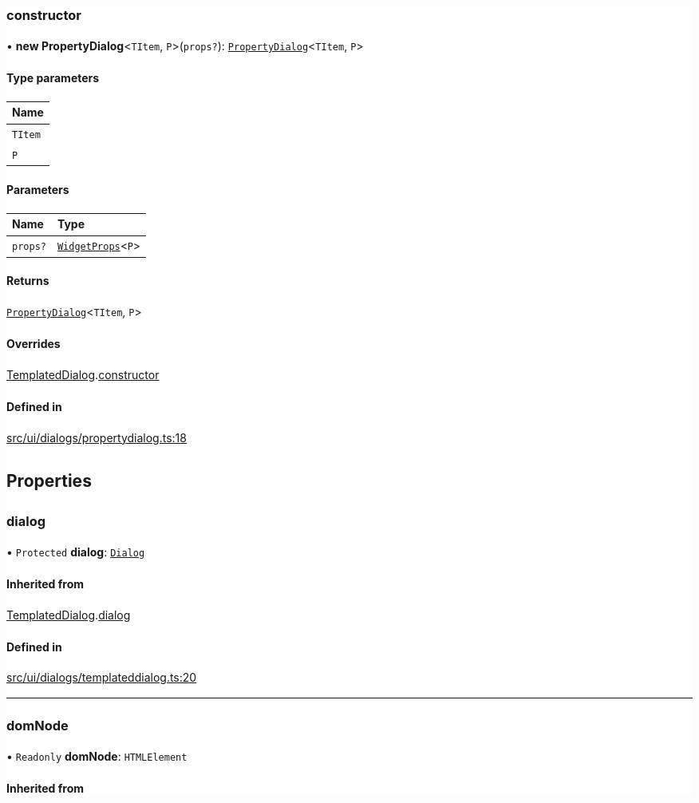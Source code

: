 ### constructor

• **new PropertyDialog**\<`TItem`, `P`\>(`props?`): [`PropertyDialog`](PropertyDialog.md)\<`TItem`, `P`\>

#### Type parameters

| Name |
| :------ |
| `TItem` |
| `P` |

#### Parameters

| Name | Type |
| :------ | :------ |
| `props?` | [`WidgetProps`](../README.md#widgetprops)\<`P`\> |

#### Returns

[`PropertyDialog`](PropertyDialog.md)\<`TItem`, `P`\>

#### Overrides

[TemplatedDialog](TemplatedDialog.md).[constructor](TemplatedDialog.md#constructor)

#### Defined in

[src/ui/dialogs/propertydialog.ts:18](https://github.com/serenity-is/serenity/blob/master/packages/corelib/src/ui/dialogs/propertydialog.ts#L18)

## Properties

### dialog

• `Protected` **dialog**: [`Dialog`](Dialog.md)

#### Inherited from

[TemplatedDialog](TemplatedDialog.md).[dialog](TemplatedDialog.md#dialog)

#### Defined in

[src/ui/dialogs/templateddialog.ts:20](https://github.com/serenity-is/serenity/blob/master/packages/corelib/src/ui/dialogs/templateddialog.ts#L20)

___

### domNode

• `Readonly` **domNode**: `HTMLElement`

#### Inherited from
